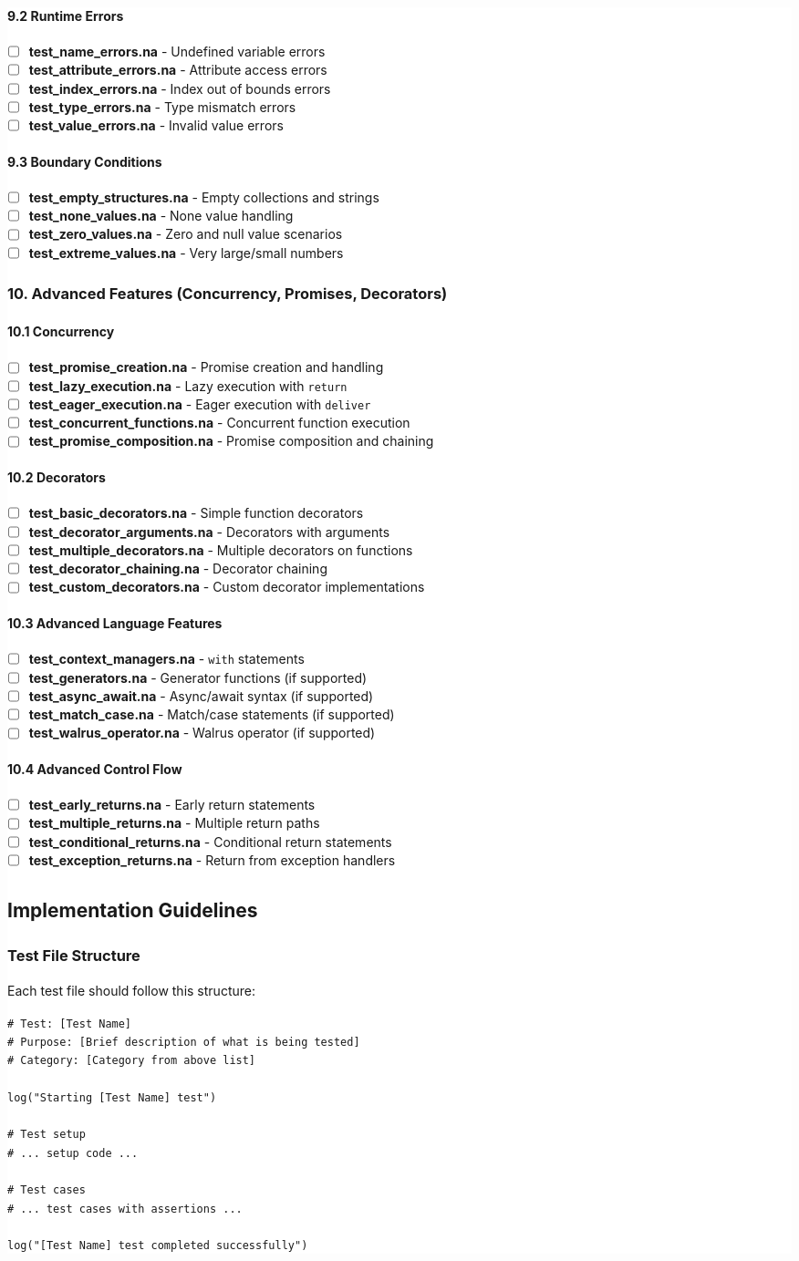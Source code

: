 #### 9.2 Runtime Errors
- [ ] **test_name_errors.na** - Undefined variable errors
- [ ] **test_attribute_errors.na** - Attribute access errors
- [ ] **test_index_errors.na** - Index out of bounds errors
- [ ] **test_type_errors.na** - Type mismatch errors
- [ ] **test_value_errors.na** - Invalid value errors

#### 9.3 Boundary Conditions
- [ ] **test_empty_structures.na** - Empty collections and strings
- [ ] **test_none_values.na** - None value handling
- [ ] **test_zero_values.na** - Zero and null value scenarios
- [ ] **test_extreme_values.na** - Very large/small numbers

### 10. Advanced Features (Concurrency, Promises, Decorators)

#### 10.1 Concurrency
- [ ] **test_promise_creation.na** - Promise creation and handling
- [ ] **test_lazy_execution.na** - Lazy execution with `return`
- [ ] **test_eager_execution.na** - Eager execution with `deliver`
- [ ] **test_concurrent_functions.na** - Concurrent function execution
- [ ] **test_promise_composition.na** - Promise composition and chaining

#### 10.2 Decorators
- [ ] **test_basic_decorators.na** - Simple function decorators
- [ ] **test_decorator_arguments.na** - Decorators with arguments
- [ ] **test_multiple_decorators.na** - Multiple decorators on functions
- [ ] **test_decorator_chaining.na** - Decorator chaining
- [ ] **test_custom_decorators.na** - Custom decorator implementations

#### 10.3 Advanced Language Features
- [ ] **test_context_managers.na** - `with` statements
- [ ] **test_generators.na** - Generator functions (if supported)
- [ ] **test_async_await.na** - Async/await syntax (if supported)
- [ ] **test_match_case.na** - Match/case statements (if supported)
- [ ] **test_walrus_operator.na** - Walrus operator (if supported)

#### 10.4 Advanced Control Flow
- [ ] **test_early_returns.na** - Early return statements
- [ ] **test_multiple_returns.na** - Multiple return paths
- [ ] **test_conditional_returns.na** - Conditional return statements
- [ ] **test_exception_returns.na** - Return from exception handlers

## Implementation Guidelines

### Test File Structure
Each test file should follow this structure:
```na
# Test: [Test Name]
# Purpose: [Brief description of what is being tested]
# Category: [Category from above list]

log("Starting [Test Name] test")

# Test setup
# ... setup code ...

# Test cases
# ... test cases with assertions ...

log("[Test Name] test completed successfully")
```
